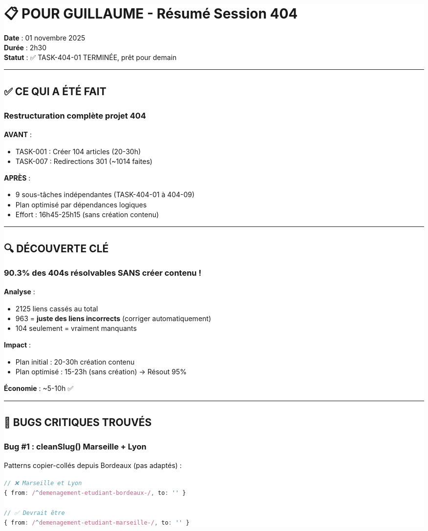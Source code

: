 # 📋 POUR GUILLAUME - Résumé Session 404

**Date** : 01 novembre 2025  
**Durée** : 2h30  
**Statut** : ✅ TASK-404-01 TERMINÉE, prêt pour demain

---

## ✅ CE QUI A ÉTÉ FAIT

### Restructuration complète projet 404

**AVANT** :
- TASK-001 : Créer 104 articles (20-30h)
- TASK-007 : Redirections 301 (~1014 faites)

**APRÈS** :
- 9 sous-tâches indépendantes (TASK-404-01 à 404-09)
- Plan optimisé par dépendances logiques
- Effort : 16h45-25h15 (sans création contenu)

---

## 🔍 DÉCOUVERTE CLÉ

### 90.3% des 404s résolvables SANS créer contenu !

**Analyse** :
- 2125 liens cassés au total
- 963 = **juste des liens incorrects** (corriger automatiquement)
- 104 seulement = vraiment manquants

**Impact** :
- Plan initial : 20-30h création contenu
- Plan optimisé : 15-23h (sans création) → Résout 95%

**Économie** : ~5-10h ✅

---

## 🔴 BUGS CRITIQUES TROUVÉS

### Bug #1 : cleanSlug() Marseille + Lyon

Patterns copier-collés depuis Bordeaux (pas adaptés) :
```typescript
// ❌ Marseille et Lyon
{ from: /^demenagement-etudiant-bordeaux-/, to: '' }

// ✅ Devrait être
{ from: /^demenagement-etudiant-marseille-/, to: '' }
```
